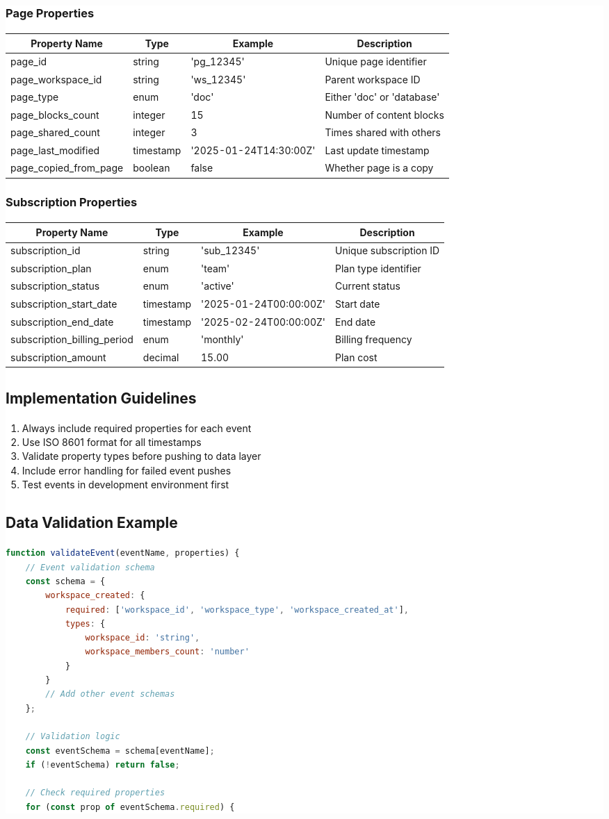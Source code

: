 ### Page Properties

| Property Name | Type | Example | Description |
|--------------|------|---------|-------------|
| page_id | string | 'pg_12345' | Unique page identifier |
| page_workspace_id | string | 'ws_12345' | Parent workspace ID |
| page_type | enum | 'doc' | Either 'doc' or 'database' |
| page_blocks_count | integer | 15 | Number of content blocks |
| page_shared_count | integer | 3 | Times shared with others |
| page_last_modified | timestamp | '2025-01-24T14:30:00Z' | Last update timestamp |
| page_copied_from_page | boolean | false | Whether page is a copy |

### Subscription Properties

| Property Name | Type | Example | Description |
|--------------|------|---------|-------------|
| subscription_id | string | 'sub_12345' | Unique subscription ID |
| subscription_plan | enum | 'team' | Plan type identifier |
| subscription_status | enum | 'active' | Current status |
| subscription_start_date | timestamp | '2025-01-24T00:00:00Z' | Start date |
| subscription_end_date | timestamp | '2025-02-24T00:00:00Z' | End date |
| subscription_billing_period | enum | 'monthly' | Billing frequency |
| subscription_amount | decimal | 15.00 | Plan cost |

## Implementation Guidelines

1. Always include required properties for each event
2. Use ISO 8601 format for all timestamps
3. Validate property types before pushing to data layer
4. Include error handling for failed event pushes
5. Test events in development environment first

## Data Validation Example

```javascript
function validateEvent(eventName, properties) {
    // Event validation schema
    const schema = {
        workspace_created: {
            required: ['workspace_id', 'workspace_type', 'workspace_created_at'],
            types: {
                workspace_id: 'string',
                workspace_members_count: 'number'
            }
        }
        // Add other event schemas
    };
    
    // Validation logic
    const eventSchema = schema[eventName];
    if (!eventSchema) return false;
    
    // Check required properties
    for (const prop of eventSchema.required) {
```